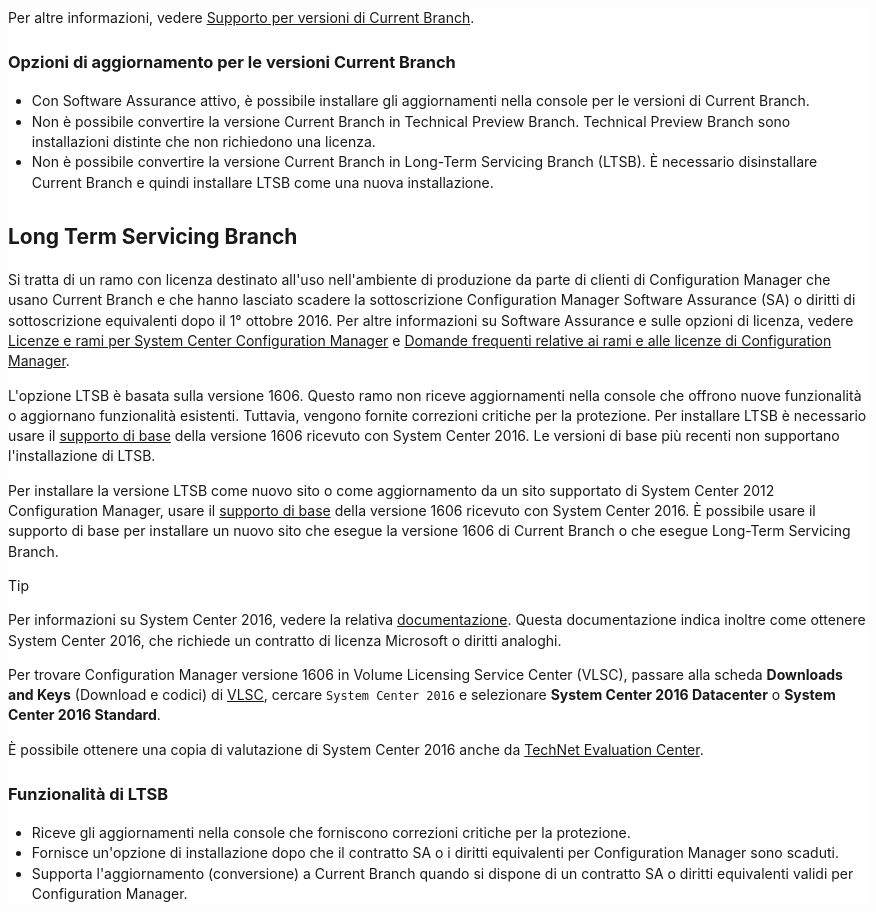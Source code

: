 Per altre informazioni, vedere [Supporto per versioni di Current Branch](../servers/manage/current-branch-versions-supported.md).

### <a name="current-branch-update-options"></a>Opzioni di aggiornamento per le versioni Current Branch

- Con Software Assurance attivo, è possibile installare gli aggiornamenti nella console per le versioni di Current Branch.  
- Non è possibile convertire la versione Current Branch in Technical Preview Branch. Technical Preview Branch sono installazioni distinte che non richiedono una licenza.
- Non è possibile convertire la versione Current Branch in Long-Term Servicing Branch (LTSB). È necessario disinstallare Current Branch e quindi installare LTSB come una nuova installazione.

## <a name="long-term-servicing-branch"></a>Long Term Servicing Branch

Si tratta di un ramo con licenza destinato all'uso nell'ambiente di produzione da parte di clienti di Configuration Manager che usano Current Branch e che hanno lasciato scadere la sottoscrizione Configuration Manager Software Assurance (SA) o diritti di sottoscrizione equivalenti dopo il 1° ottobre 2016. Per altre informazioni su Software Assurance e sulle opzioni di licenza, vedere [Licenze e rami per System Center Configuration Manager](learn-more-editions.md) e [Domande frequenti relative ai rami e alle licenze di Configuration Manager](product-and-licensing-faq.md).

L'opzione LTSB è basata sulla versione 1606. Questo ramo non riceve aggiornamenti nella console che offrono nuove funzionalità o aggiornano funzionalità esistenti. Tuttavia, vengono fornite correzioni critiche per la protezione. Per installare LTSB è necessario usare il [supporto di base](../servers/manage/updates.md#bkmk_Baselines) della versione 1606 ricevuto con System Center 2016. Le versioni di base più recenti non supportano l'installazione di LTSB.

Per installare la versione LTSB come nuovo sito o come aggiornamento da un sito supportato di System Center 2012 Configuration Manager, usare il [supporto di base](../servers/manage/updates.md#bkmk_Baselines) della versione 1606 ricevuto con System Center 2016. È possibile usare il supporto di base per installare un nuovo sito che esegue la versione 1606 di Current Branch o che esegue Long-Term Servicing Branch.

> [!TIP]  
> Per informazioni su System Center 2016, vedere la relativa [documentazione](https://docs.microsoft.com/system-center/index). Questa documentazione indica inoltre come ottenere System Center 2016, che richiede un contratto di licenza Microsoft o diritti analoghi.  
>  
> Per trovare Configuration Manager versione 1606 in Volume Licensing Service Center (VLSC), passare alla scheda **Downloads and Keys** (Download e codici) di [VLSC](https://www.microsoft.com/Licensing/servicecenter/Downloads/DownloadsAndKeys.aspx), cercare `System Center 2016` e selezionare **System Center 2016 Datacenter** o **System Center 2016 Standard**.  
>  
> È possibile ottenere una copia di valutazione di System Center 2016 anche da [TechNet Evaluation Center](https://www.microsoft.com/evalcenter/evaluate-system-center-technical-preview).  

### <a name="features-of-the-ltsb"></a>Funzionalità di LTSB

- Riceve gli aggiornamenti nella console che forniscono correzioni critiche per la protezione.
- Fornisce un'opzione di installazione dopo che il contratto SA o i diritti equivalenti per Configuration Manager sono scaduti.
- Supporta l'aggiornamento (conversione) a Current Branch quando si dispone di un contratto SA o diritti equivalenti validi per Configuration Manager.

